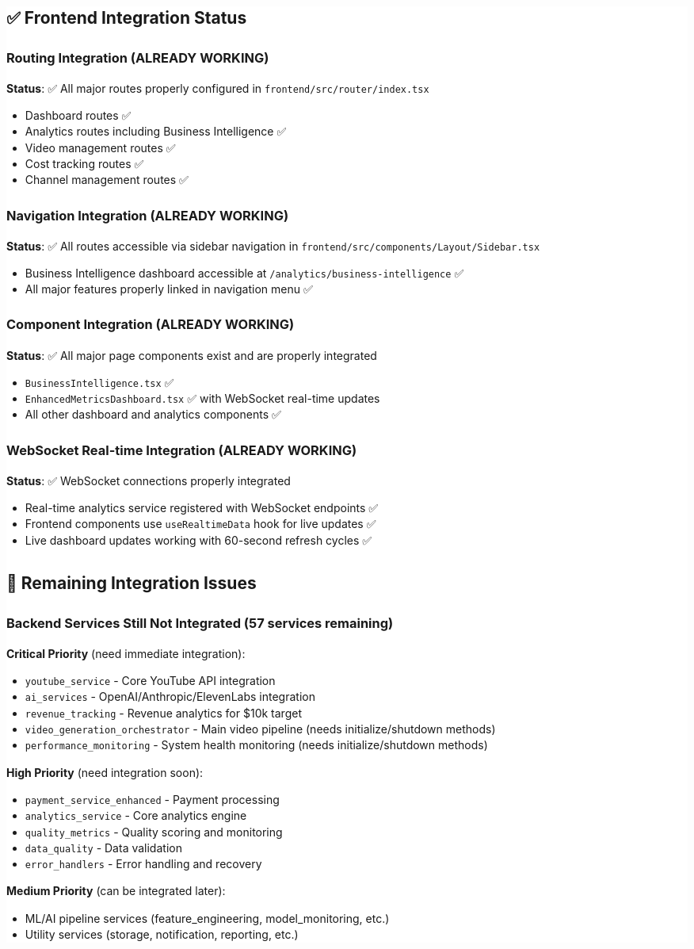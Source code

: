 ## ✅ Frontend Integration Status

### Routing Integration (ALREADY WORKING)
**Status**: ✅ All major routes properly configured in `frontend/src/router/index.tsx`
- Dashboard routes ✅
- Analytics routes including Business Intelligence ✅
- Video management routes ✅
- Cost tracking routes ✅
- Channel management routes ✅

### Navigation Integration (ALREADY WORKING)  
**Status**: ✅ All routes accessible via sidebar navigation in `frontend/src/components/Layout/Sidebar.tsx`
- Business Intelligence dashboard accessible at `/analytics/business-intelligence` ✅
- All major features properly linked in navigation menu ✅

### Component Integration (ALREADY WORKING)
**Status**: ✅ All major page components exist and are properly integrated
- `BusinessIntelligence.tsx` ✅
- `EnhancedMetricsDashboard.tsx` ✅ with WebSocket real-time updates
- All other dashboard and analytics components ✅

### WebSocket Real-time Integration (ALREADY WORKING)
**Status**: ✅ WebSocket connections properly integrated
- Real-time analytics service registered with WebSocket endpoints ✅
- Frontend components use `useRealtimeData` hook for live updates ✅
- Live dashboard updates working with 60-second refresh cycles ✅

## 🚨 Remaining Integration Issues

### Backend Services Still Not Integrated (57 services remaining)
**Critical Priority** (need immediate integration):
- `youtube_service` - Core YouTube API integration
- `ai_services` - OpenAI/Anthropic/ElevenLabs integration  
- `revenue_tracking` - Revenue analytics for $10k target
- `video_generation_orchestrator` - Main video pipeline (needs initialize/shutdown methods)
- `performance_monitoring` - System health monitoring (needs initialize/shutdown methods)

**High Priority** (need integration soon):
- `payment_service_enhanced` - Payment processing
- `analytics_service` - Core analytics engine
- `quality_metrics` - Quality scoring and monitoring
- `data_quality` - Data validation
- `error_handlers` - Error handling and recovery

**Medium Priority** (can be integrated later):
- ML/AI pipeline services (feature_engineering, model_monitoring, etc.)
- Utility services (storage, notification, reporting, etc.)
